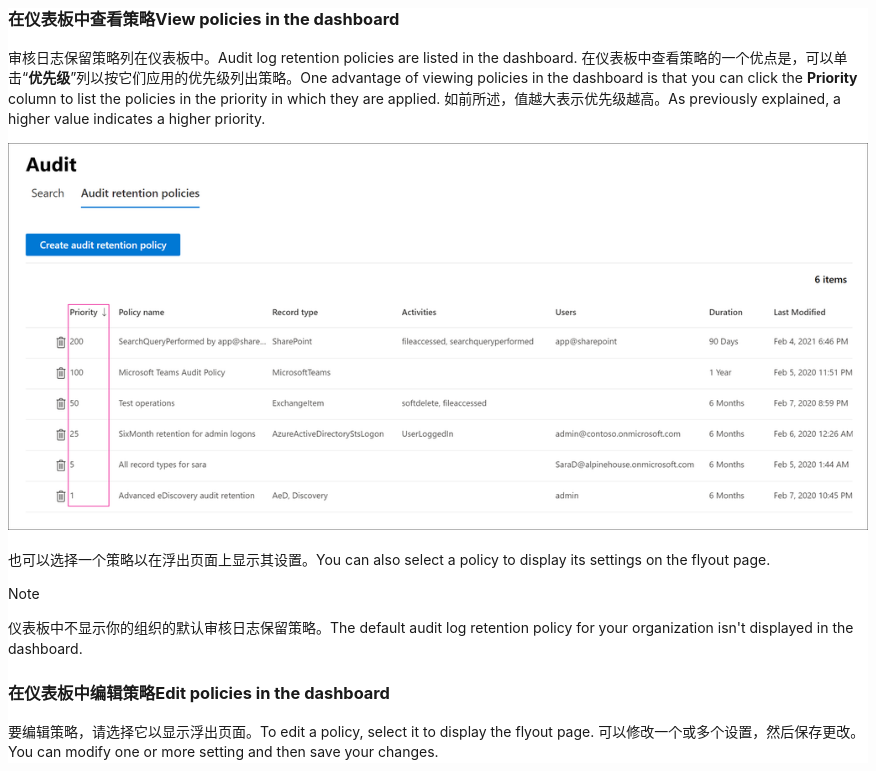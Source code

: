 ### <a name="view-policies-in-the-dashboard"></a><span data-ttu-id="51bad-160">在仪表板中查看策略</span><span class="sxs-lookup"><span data-stu-id="51bad-160">View policies in the dashboard</span></span>

<span data-ttu-id="51bad-161">审核日志保留策略列在仪表板中。</span><span class="sxs-lookup"><span data-stu-id="51bad-161">Audit log retention policies are listed in the dashboard.</span></span> <span data-ttu-id="51bad-162">在仪表板中查看策略的一个优点是，可以单击“**优先级**”列以按它们应用的优先级列出策略。</span><span class="sxs-lookup"><span data-stu-id="51bad-162">One advantage of viewing policies in the dashboard is that you can click the **Priority** column to list the policies in the priority in which they are applied.</span></span> <span data-ttu-id="51bad-163">如前所述，值越大表示优先级越高。</span><span class="sxs-lookup"><span data-stu-id="51bad-163">As previously explained, a higher value indicates a higher priority.</span></span>

![“审核保留策略”仪表板中的“优先级”列](../media/AuditLogRetentionDashboardPriority.png)

<span data-ttu-id="51bad-165">也可以选择一个策略以在浮出页面上显示其设置。</span><span class="sxs-lookup"><span data-stu-id="51bad-165">You can also select a policy to display its settings on the flyout page.</span></span>

> [!NOTE]
> <span data-ttu-id="51bad-166">仪表板中不显示你的组织的默认审核日志保留策略。</span><span class="sxs-lookup"><span data-stu-id="51bad-166">The default audit log retention policy for your organization isn't displayed in the dashboard.</span></span>

### <a name="edit-policies-in-the-dashboard"></a><span data-ttu-id="51bad-167">在仪表板中编辑策略</span><span class="sxs-lookup"><span data-stu-id="51bad-167">Edit policies in the dashboard</span></span>

<span data-ttu-id="51bad-168">要编辑策略，请选择它以显示浮出页面。</span><span class="sxs-lookup"><span data-stu-id="51bad-168">To edit a policy, select it to display the flyout page.</span></span> <span data-ttu-id="51bad-169">可以修改一个或多个设置，然后保存更改。</span><span class="sxs-lookup"><span data-stu-id="51bad-169">You can modify one or more setting and then save your changes.</span></span>
